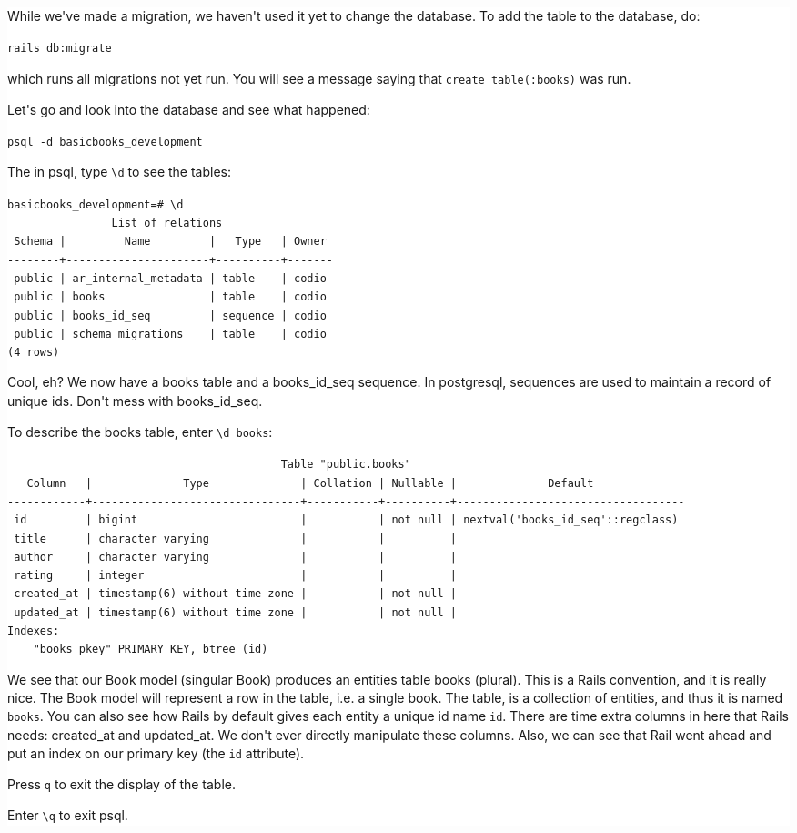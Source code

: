 While we've made a migration, we haven't used it yet to change the database.  To add the table to the database, do:
```
rails db:migrate
```
which runs all migrations not yet run.  You will see a message saying that `create_table(:books)` was run.

Let's go and look into the database and see what happened:
```
psql -d basicbooks_development
```
The in psql, type `\d` to see the tables:
```
basicbooks_development=# \d
                List of relations
 Schema |         Name         |   Type   | Owner 
--------+----------------------+----------+-------
 public | ar_internal_metadata | table    | codio
 public | books                | table    | codio
 public | books_id_seq         | sequence | codio
 public | schema_migrations    | table    | codio
(4 rows)
```
Cool, eh?  We now have a books table and a books_id_seq sequence.  In postgresql, sequences are used to maintain a record of unique ids.  Don't mess with books_id_seq.

To describe the books table, enter `\d books`:
```
                                          Table "public.books"
   Column   |              Type              | Collation | Nullable |              Default              
------------+--------------------------------+-----------+----------+-----------------------------------
 id         | bigint                         |           | not null | nextval('books_id_seq'::regclass)
 title      | character varying              |           |          | 
 author     | character varying              |           |          | 
 rating     | integer                        |           |          | 
 created_at | timestamp(6) without time zone |           | not null | 
 updated_at | timestamp(6) without time zone |           | not null | 
Indexes:
    "books_pkey" PRIMARY KEY, btree (id)
```
We see that our Book model (singular Book) produces an entities table books (plural).  This is a Rails convention, and it is really nice.  The Book model will represent a row in the table, i.e. a single book.  The table, is a collection of entities, and thus it is named `books`.   You can also see how Rails by default gives each entity a unique id name `id`.  There are time extra columns in here that Rails needs: created_at and updated_at.  We don't ever directly manipulate these columns.  Also, we can see that Rail went ahead and put an index on our primary key (the `id` attribute).

Press `q` to exit the display of the table.

Enter `\q` to exit psql.
